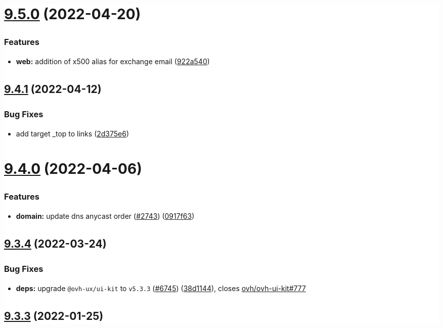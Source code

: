 
# [9.5.0](https://github.com/ovh/manager/compare/@ovh-ux/ng-ovh-web-universe-components@9.4.1...@ovh-ux/ng-ovh-web-universe-components@9.5.0) (2022-04-20)


### Features

* **web:** addition of x500 alias for exchange email ([922a540](https://github.com/ovh/manager/commit/922a5403dd5c30eca8fc617da3c54a3fb690d7e7))



## [9.4.1](https://github.com/ovh/manager/compare/@ovh-ux/ng-ovh-web-universe-components@9.4.0...@ovh-ux/ng-ovh-web-universe-components@9.4.1) (2022-04-12)


### Bug Fixes

* add target _top to links ([2d375e6](https://github.com/ovh/manager/commit/2d375e6ac23773f6d4f9780aa3fa8df903692adc))



# [9.4.0](https://github.com/ovh/manager/compare/@ovh-ux/ng-ovh-web-universe-components@9.3.4...@ovh-ux/ng-ovh-web-universe-components@9.4.0) (2022-04-06)


### Features

* **domain:** update dns anycast order ([#2743](https://github.com/ovh/manager/issues/2743)) ([0917f63](https://github.com/ovh/manager/commit/0917f638db7eb150186266b57808b0e2d5fc3421))



## [9.3.4](https://github.com/ovh/manager/compare/@ovh-ux/ng-ovh-web-universe-components@9.3.3...@ovh-ux/ng-ovh-web-universe-components@9.3.4) (2022-03-24)


### Bug Fixes

* **deps:** upgrade `@ovh-ux/ui-kit` to `v5.3.3` ([#6745](https://github.com/ovh/manager/issues/6745)) ([38d1144](https://github.com/ovh/manager/commit/38d11445b3671755758d153a4f4a166c7946705c)), closes [ovh/ovh-ui-kit#777](https://github.com/ovh/ovh-ui-kit/issues/777)



## [9.3.3](https://github.com/ovh/manager/compare/@ovh-ux/ng-ovh-web-universe-components@9.3.2...@ovh-ux/ng-ovh-web-universe-components@9.3.3) (2022-01-25)

